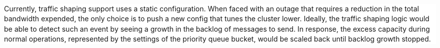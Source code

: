 Currently, traffic shaping support uses a static configuration. When faced with an outage that requires a reduction in the total bandwidth expended, the only choice is to push a new config that tunes the cluster lower. Ideally, the traffic shaping logic would be able to detect such an event by seeing a growth in the backlog of messages to send. In response, the excess capacity during normal operations, represented by the settings of the priority queue bucket, would be scaled back until backlog growth stopped.
